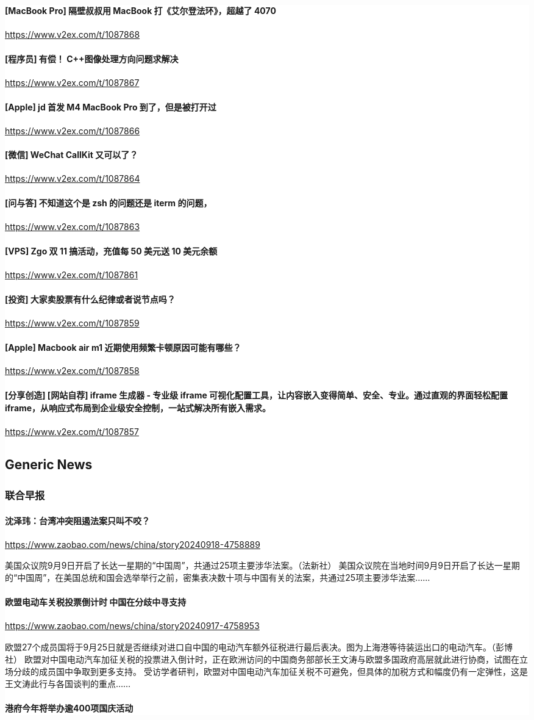 #### \[MacBook Pro\] 隔壁叔叔用 MacBook 打《艾尔登法环》，超越了 4070

<span style="color: blue!80!green"><https://www.v2ex.com/t/1087868></span>

#### \[程序员\] 有偿！ C++图像处理方向问题求解决

<span style="color: blue!80!green"><https://www.v2ex.com/t/1087867></span>

#### \[Apple\] jd 首发 M4 MacBook Pro 到了，但是被打开过

<span style="color: blue!80!green"><https://www.v2ex.com/t/1087866></span>

#### \[微信\] WeChat CallKit 又可以了？

<span style="color: blue!80!green"><https://www.v2ex.com/t/1087864></span>

#### \[问与答\] 不知道这个是 zsh 的问题还是 iterm 的问题，

<span style="color: blue!80!green"><https://www.v2ex.com/t/1087863></span>

#### \[VPS\] Zgo 双 11 搞活动，充值每 50 美元送 10 美元余额

<span style="color: blue!80!green"><https://www.v2ex.com/t/1087861></span>

#### \[投资\] 大家卖股票有什么纪律或者说节点吗？

<span style="color: blue!80!green"><https://www.v2ex.com/t/1087859></span>

#### \[Apple\] Macbook air m1 近期使用频繁卡顿原因可能有哪些？

<span style="color: blue!80!green"><https://www.v2ex.com/t/1087858></span>

#### \[分享创造\] \[网站自荐\] iframe 生成器 - 专业级 iframe 可视化配置工具，让内容嵌入变得简单、安全、专业。通过直观的界面轻松配置 iframe，从响应式布局到企业级安全控制，一站式解决所有嵌入需求。

<span style="color: blue!80!green"><https://www.v2ex.com/t/1087857></span>

## Generic News

### 联合早报

#### 沈泽玮：台湾冲突阻遏法案只叫不咬？

<span style="color: blue!80!green"><https://www.zaobao.com/news/china/story20240918-4758889></span>

美国众议院9月9日开启了长达一星期的“中国周”，共通过25项主要涉华法案。（法新社）
美国众议院在当地时间9月9日开启了长达一星期的“中国周”，在美国总统和国会选举举行之前，密集表决数十项与中国有关的法案，共通过25项主要涉华法案……

#### 欧盟电动车关税投票倒计时 中国在分歧中寻支持

<span style="color: blue!80!green"><https://www.zaobao.com/news/china/story20240917-4758953></span>

欧盟27个成员国将于9月25日就是否继续对进口自中国的电动汽车额外征税进行最后表决。图为上海港等待装运出口的电动汽车。（彭博社）
欧盟对中国电动汽车加征关税的投票进入倒计时，正在欧洲访问的中国商务部部长王文涛与欧盟多国政府高层就此进行协商，试图在立场分歧的成员国中争取到更多支持。
受访学者研判，欧盟对中国电动汽车加征关税不可避免，但具体的加税方式和幅度仍有一定弹性，这是王文涛此行与各国谈判的重点……

#### 港府今年将举办逾400项国庆活动

